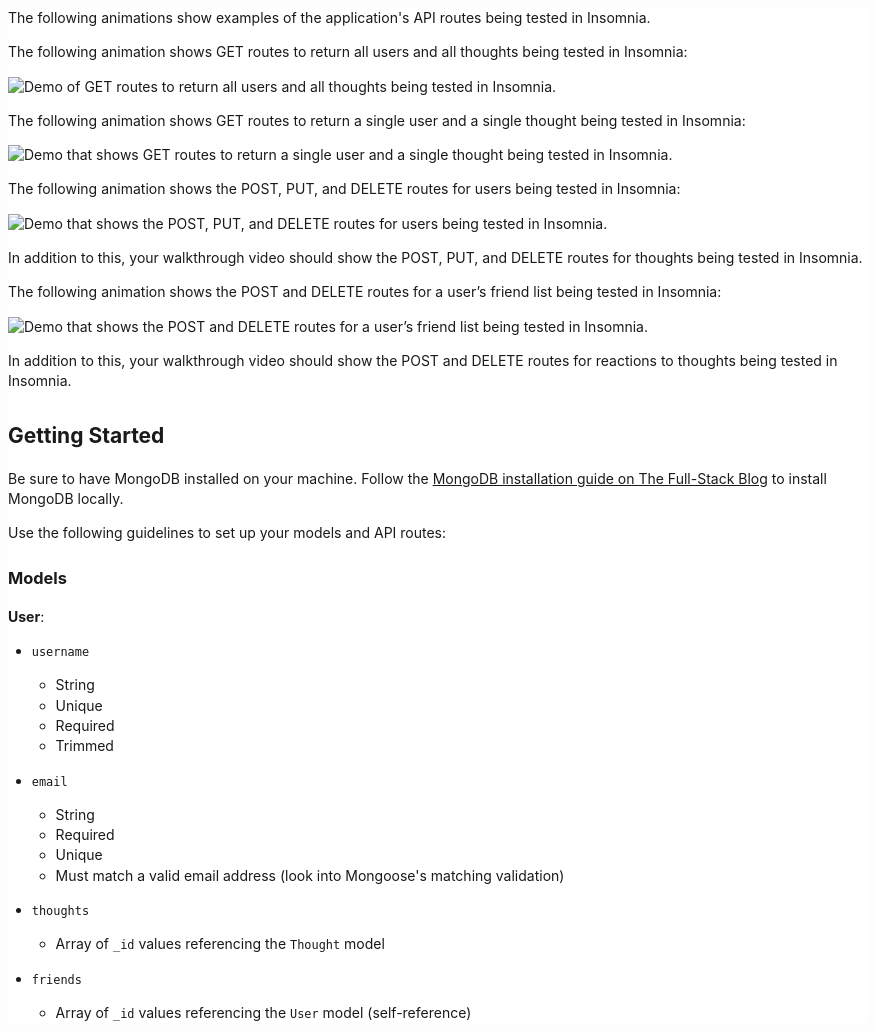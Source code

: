 The following animations show examples of the application's API routes being tested in Insomnia.

The following animation shows GET routes to return all users and all thoughts being tested in Insomnia:

![Demo of GET routes to return all users and all thoughts being tested in Insomnia.](./Assets/18-nosql-homework-demo-01.gif)

The following animation shows GET routes to return a single user and a single thought being tested in Insomnia:

![Demo that shows GET routes to return a single user and a single thought being tested in Insomnia.](./Assets/18-nosql-homework-demo-02.gif)

The following animation shows the POST, PUT, and DELETE routes for users being tested in Insomnia:

![Demo that shows the POST, PUT, and DELETE routes for users being tested in Insomnia.](./Assets/18-nosql-homework-demo-03.gif)

In addition to this, your walkthrough video should show the POST, PUT, and DELETE routes for thoughts being tested in Insomnia.

The following animation shows the POST and DELETE routes for a user’s friend list being tested in Insomnia:

![Demo that shows the POST and DELETE routes for a user’s friend list being tested in Insomnia.](./Assets/18-nosql-homework-demo-04.gif)

In addition to this, your walkthrough video should show the POST and DELETE routes for reactions to thoughts being tested in Insomnia.

## Getting Started

Be sure to have MongoDB installed on your machine. Follow the [MongoDB installation guide on The Full-Stack Blog](https://coding-boot-camp.github.io/full-stack/mongodb/how-to-install-mongodb) to install MongoDB locally.

Use the following guidelines to set up your models and API routes:

### Models

**User**:

* `username`
  * String
  * Unique
  * Required
  * Trimmed

* `email`
  * String
  * Required
  * Unique
  * Must match a valid email address (look into Mongoose's matching validation)

* `thoughts`
  * Array of `_id` values referencing the `Thought` model

* `friends`
  * Array of `_id` values referencing the `User` model (self-reference)
